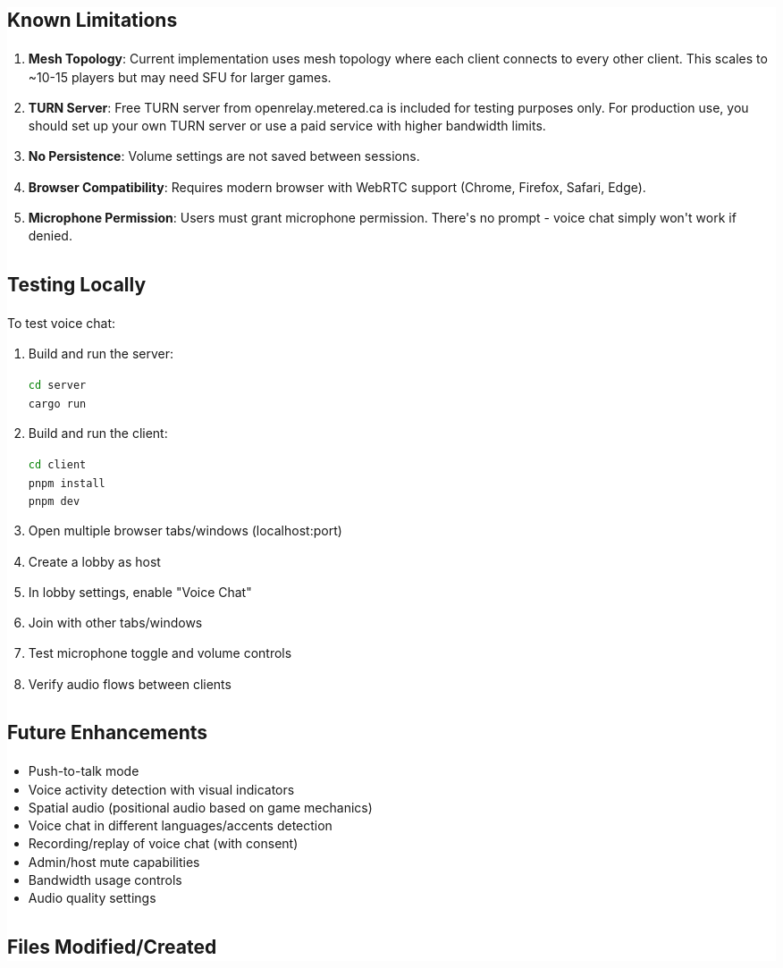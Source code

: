 ## Known Limitations

1. **Mesh Topology**: Current implementation uses mesh topology where each client connects to every other client. This scales to ~10-15 players but may need SFU for larger games.

2. **TURN Server**: Free TURN server from openrelay.metered.ca is included for testing purposes only. For production use, you should set up your own TURN server or use a paid service with higher bandwidth limits.

3. **No Persistence**: Volume settings are not saved between sessions.

4. **Browser Compatibility**: Requires modern browser with WebRTC support (Chrome, Firefox, Safari, Edge).

5. **Microphone Permission**: Users must grant microphone permission. There's no prompt - voice chat simply won't work if denied.

## Testing Locally

To test voice chat:

1. Build and run the server:
   ```bash
   cd server
   cargo run
   ```

2. Build and run the client:
   ```bash
   cd client
   pnpm install
   pnpm dev
   ```

3. Open multiple browser tabs/windows (localhost:port)
4. Create a lobby as host
5. In lobby settings, enable "Voice Chat"
6. Join with other tabs/windows
7. Test microphone toggle and volume controls
8. Verify audio flows between clients

## Future Enhancements

- Push-to-talk mode
- Voice activity detection with visual indicators
- Spatial audio (positional audio based on game mechanics)
- Voice chat in different languages/accents detection
- Recording/replay of voice chat (with consent)
- Admin/host mute capabilities
- Bandwidth usage controls
- Audio quality settings

## Files Modified/Created
